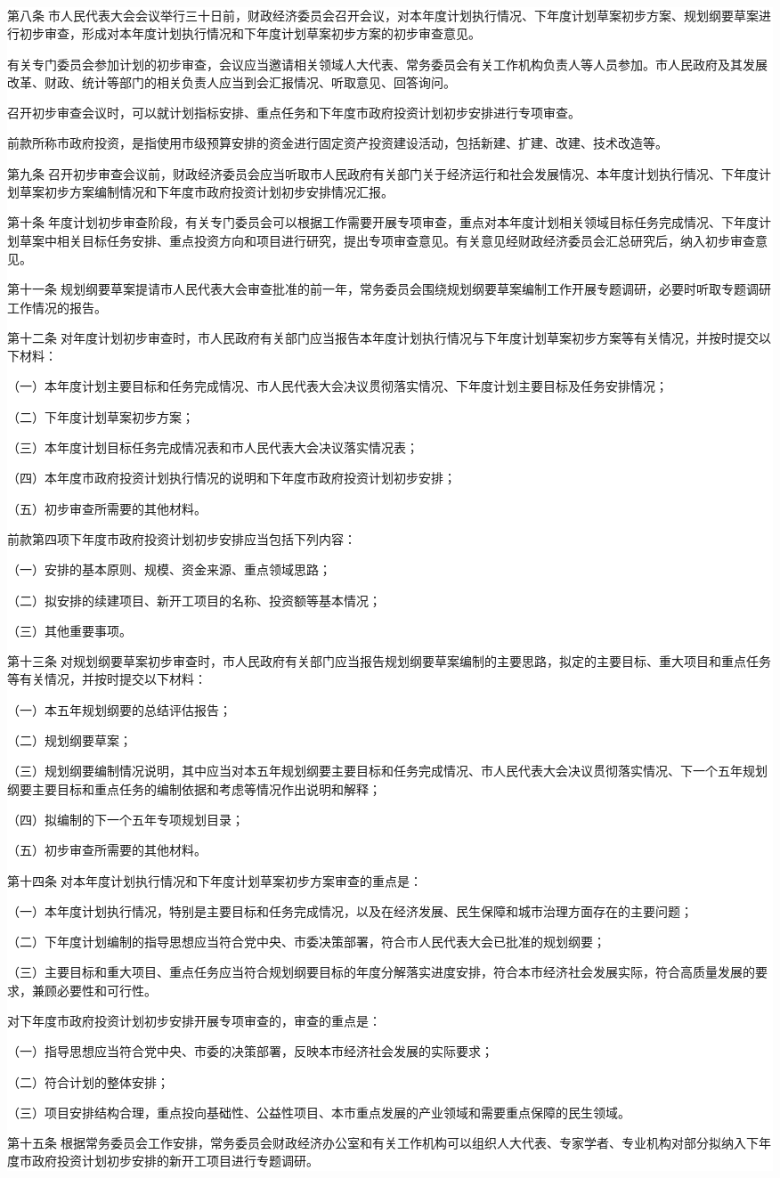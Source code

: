 第八条 市人民代表大会会议举行三十日前，财政经济委员会召开会议，对本年度计划执行情况、下年度计划草案初步方案、规划纲要草案进行初步审查，形成对本年度计划执行情况和下年度计划草案初步方案的初步审查意见。

有关专门委员会参加计划的初步审查，会议应当邀请相关领域人大代表、常务委员会有关工作机构负责人等人员参加。市人民政府及其发展改革、财政、统计等部门的相关负责人应当到会汇报情况、听取意见、回答询问。

召开初步审查会议时，可以就计划指标安排、重点任务和下年度市政府投资计划初步安排进行专项审查。

前款所称市政府投资，是指使用市级预算安排的资金进行固定资产投资建设活动，包括新建、扩建、改建、技术改造等。

第九条 召开初步审查会议前，财政经济委员会应当听取市人民政府有关部门关于经济运行和社会发展情况、本年度计划执行情况、下年度计划草案初步方案编制情况和下年度市政府投资计划初步安排情况汇报。

第十条 年度计划初步审查阶段，有关专门委员会可以根据工作需要开展专项审查，重点对本年度计划相关领域目标任务完成情况、下年度计划草案中相关目标任务安排、重点投资方向和项目进行研究，提出专项审查意见。有关意见经财政经济委员会汇总研究后，纳入初步审查意见。

第十一条 规划纲要草案提请市人民代表大会审查批准的前一年，常务委员会围绕规划纲要草案编制工作开展专题调研，必要时听取专题调研工作情况的报告。

第十二条 对年度计划初步审查时，市人民政府有关部门应当报告本年度计划执行情况与下年度计划草案初步方案等有关情况，并按时提交以下材料：

（一）本年度计划主要目标和任务完成情况、市人民代表大会决议贯彻落实情况、下年度计划主要目标及任务安排情况；

（二）下年度计划草案初步方案；

（三）本年度计划目标任务完成情况表和市人民代表大会决议落实情况表；

（四）本年度市政府投资计划执行情况的说明和下年度市政府投资计划初步安排；

（五）初步审查所需要的其他材料。

前款第四项下年度市政府投资计划初步安排应当包括下列内容：

（一）安排的基本原则、规模、资金来源、重点领域思路；

（二）拟安排的续建项目、新开工项目的名称、投资额等基本情况；

（三）其他重要事项。

第十三条 对规划纲要草案初步审查时，市人民政府有关部门应当报告规划纲要草案编制的主要思路，拟定的主要目标、重大项目和重点任务等有关情况，并按时提交以下材料：

（一）本五年规划纲要的总结评估报告；

（二）规划纲要草案；

（三）规划纲要编制情况说明，其中应当对本五年规划纲要主要目标和任务完成情况、市人民代表大会决议贯彻落实情况、下一个五年规划纲要主要目标和重点任务的编制依据和考虑等情况作出说明和解释；

（四）拟编制的下一个五年专项规划目录；

（五）初步审查所需要的其他材料。

第十四条 对本年度计划执行情况和下年度计划草案初步方案审查的重点是：

（一）本年度计划执行情况，特别是主要目标和任务完成情况，以及在经济发展、民生保障和城市治理方面存在的主要问题；

（二）下年度计划编制的指导思想应当符合党中央、市委决策部署，符合市人民代表大会已批准的规划纲要；

（三）主要目标和重大项目、重点任务应当符合规划纲要目标的年度分解落实进度安排，符合本市经济社会发展实际，符合高质量发展的要求，兼顾必要性和可行性。

对下年度市政府投资计划初步安排开展专项审查的，审查的重点是：

（一）指导思想应当符合党中央、市委的决策部署，反映本市经济社会发展的实际要求；

（二）符合计划的整体安排；

（三）项目安排结构合理，重点投向基础性、公益性项目、本市重点发展的产业领域和需要重点保障的民生领域。

第十五条 根据常务委员会工作安排，常务委员会财政经济办公室和有关工作机构可以组织人大代表、专家学者、专业机构对部分拟纳入下年度市政府投资计划初步安排的新开工项目进行专题调研。
